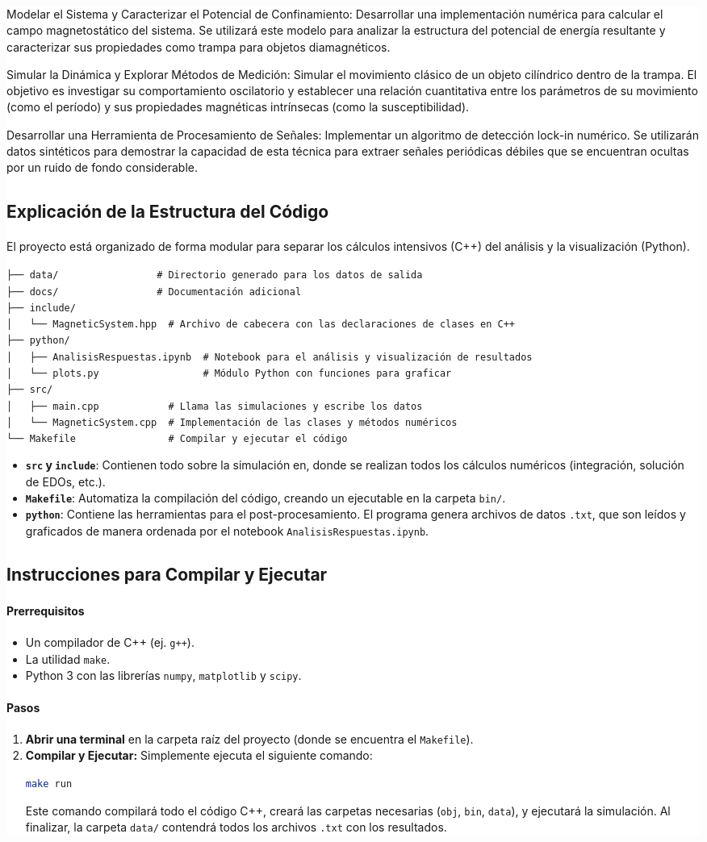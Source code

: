 Modelar el Sistema y Caracterizar el Potencial de Confinamiento: Desarrollar una implementación numérica para calcular el campo magnetostático del sistema. Se utilizará este modelo para analizar la estructura del potencial de energía resultante y caracterizar sus propiedades como trampa para objetos diamagnéticos.

Simular la Dinámica y Explorar Métodos de Medición: Simular el movimiento clásico de un objeto cilíndrico dentro de la trampa. El objetivo es investigar su comportamiento oscilatorio y establecer una relación cuantitativa entre los parámetros de su movimiento (como el período) y sus propiedades magnéticas intrínsecas (como la susceptibilidad).

  
Desarrollar una Herramienta de Procesamiento de Señales: Implementar un algoritmo de detección lock-in numérico. Se utilizarán datos sintéticos para demostrar la capacidad de esta técnica para extraer señales periódicas débiles que se encuentran ocultas por un ruido de fondo considerable.


## Explicación de la Estructura del Código

El proyecto está organizado de forma modular para separar los cálculos intensivos (C++) del análisis y la visualización (Python).

```
├── data/                 # Directorio generado para los datos de salida
├── docs/                 # Documentación adicional 
├── include/
│   └── MagneticSystem.hpp  # Archivo de cabecera con las declaraciones de clases en C++
├── python/
│   ├── AnalisisRespuestas.ipynb  # Notebook para el análisis y visualización de resultados
│   └── plots.py                  # Módulo Python con funciones para graficar
├── src/
│   ├── main.cpp            # Llama las simulaciones y escribe los datos
│   └── MagneticSystem.cpp  # Implementación de las clases y métodos numéricos
└── Makefile                # Compilar y ejecutar el código
```

-   **`src` y `include`**: Contienen todo sobre la simulación en, donde se realizan todos los cálculos numéricos (integración, solución de EDOs, etc.).
-   **`Makefile`**: Automatiza la compilación del código, creando un ejecutable en la carpeta `bin/`.
-   **`python`**: Contiene las herramientas para el post-procesamiento. El programa genera archivos de datos `.txt`, que son leídos y graficados de manera ordenada por el notebook `AnalisisRespuestas.ipynb`.


## Instrucciones para Compilar y Ejecutar

#### Prerrequisitos
-   Un compilador de C++ (ej. `g++`).
-   La utilidad `make`.
-   Python 3 con las librerías `numpy`, `matplotlib` y `scipy`.

#### Pasos

1.  **Abrir una terminal** en la carpeta raíz del proyecto (donde se encuentra el `Makefile`).
2.  **Compilar y Ejecutar:** Simplemente ejecuta el siguiente comando:
    ```sh
    make run
    ```
    Este comando compilará todo el código C++, creará las carpetas necesarias (`obj`, `bin`, `data`), y ejecutará la simulación. Al finalizar, la carpeta `data/` contendrá todos los archivos `.txt` con los resultados.
